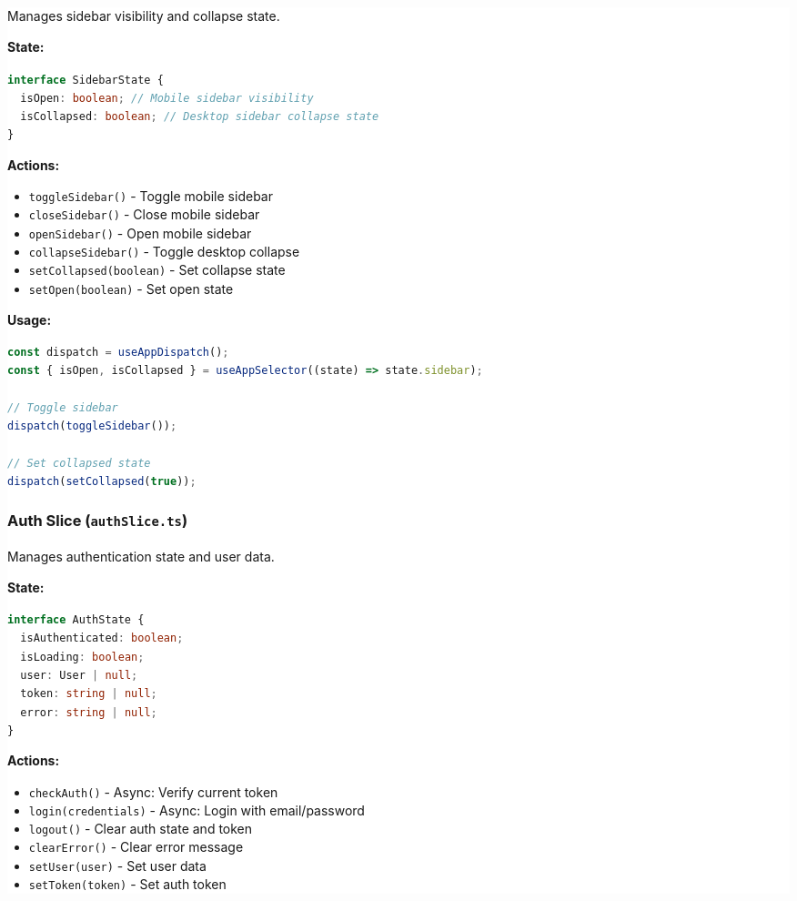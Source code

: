 Manages sidebar visibility and collapse state.

**State:**

```typescript
interface SidebarState {
  isOpen: boolean; // Mobile sidebar visibility
  isCollapsed: boolean; // Desktop sidebar collapse state
}
```

**Actions:**

- `toggleSidebar()` - Toggle mobile sidebar
- `closeSidebar()` - Close mobile sidebar
- `openSidebar()` - Open mobile sidebar
- `collapseSidebar()` - Toggle desktop collapse
- `setCollapsed(boolean)` - Set collapse state
- `setOpen(boolean)` - Set open state

**Usage:**

```typescript
const dispatch = useAppDispatch();
const { isOpen, isCollapsed } = useAppSelector((state) => state.sidebar);

// Toggle sidebar
dispatch(toggleSidebar());

// Set collapsed state
dispatch(setCollapsed(true));
```

### Auth Slice (`authSlice.ts`)

Manages authentication state and user data.

**State:**

```typescript
interface AuthState {
  isAuthenticated: boolean;
  isLoading: boolean;
  user: User | null;
  token: string | null;
  error: string | null;
}
```

**Actions:**

- `checkAuth()` - Async: Verify current token
- `login(credentials)` - Async: Login with email/password
- `logout()` - Clear auth state and token
- `clearError()` - Clear error message
- `setUser(user)` - Set user data
- `setToken(token)` - Set auth token
